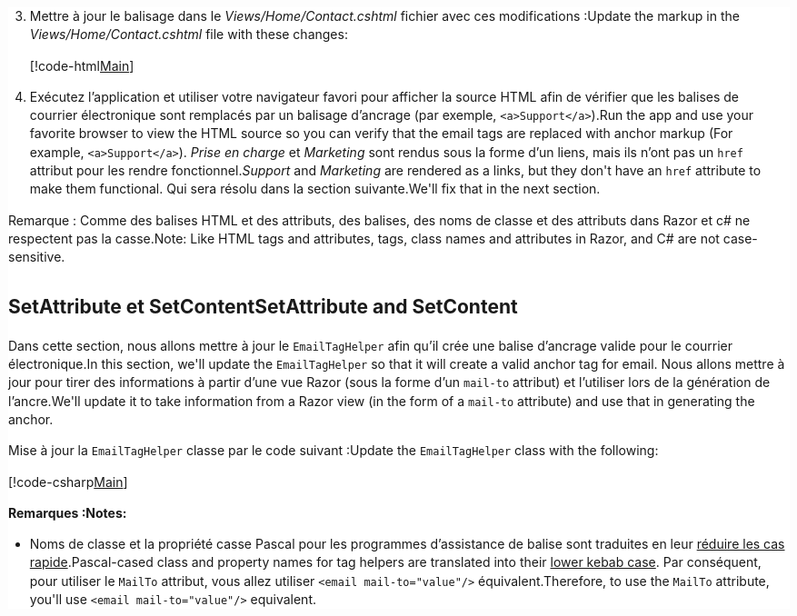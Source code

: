 3.  <span data-ttu-id="5fd41-143">Mettre à jour le balisage dans le *Views/Home/Contact.cshtml* fichier avec ces modifications :</span><span class="sxs-lookup"><span data-stu-id="5fd41-143">Update the markup in the *Views/Home/Contact.cshtml* file with these changes:</span></span>

    [!code-html[Main](../../../mvc/views/tag-helpers/authoring/sample/AuthoringTagHelpers/src/AuthoringTagHelpers/Views/Home/Contact.cshtml?highlight=15,16&range=1-17)]

4.  <span data-ttu-id="5fd41-144">Exécutez l’application et utiliser votre navigateur favori pour afficher la source HTML afin de vérifier que les balises de courrier électronique sont remplacés par un balisage d’ancrage (par exemple, `<a>Support</a>`).</span><span class="sxs-lookup"><span data-stu-id="5fd41-144">Run the app and use your favorite browser to view the HTML source so you can verify that the email tags are replaced with anchor markup (For example, `<a>Support</a>`).</span></span> <span data-ttu-id="5fd41-145">*Prise en charge* et *Marketing* sont rendus sous la forme d’un liens, mais ils n’ont pas un `href` attribut pour les rendre fonctionnel.</span><span class="sxs-lookup"><span data-stu-id="5fd41-145">*Support* and *Marketing* are rendered as a links, but they don't have an `href` attribute to make them functional.</span></span> <span data-ttu-id="5fd41-146">Qui sera résolu dans la section suivante.</span><span class="sxs-lookup"><span data-stu-id="5fd41-146">We'll fix that in the next section.</span></span>

<span data-ttu-id="5fd41-147">Remarque : Comme des balises HTML et des attributs, des balises, des noms de classe et des attributs dans Razor et c# ne respectent pas la casse.</span><span class="sxs-lookup"><span data-stu-id="5fd41-147">Note: Like HTML tags and attributes, tags, class names and attributes in Razor, and C# are not case-sensitive.</span></span>

## <a name="setattribute-and-setcontent"></a><span data-ttu-id="5fd41-148">SetAttribute et SetContent</span><span class="sxs-lookup"><span data-stu-id="5fd41-148">SetAttribute and SetContent</span></span>

<span data-ttu-id="5fd41-149">Dans cette section, nous allons mettre à jour le `EmailTagHelper` afin qu’il crée une balise d’ancrage valide pour le courrier électronique.</span><span class="sxs-lookup"><span data-stu-id="5fd41-149">In this section, we'll update the `EmailTagHelper` so that it will create a valid anchor tag for email.</span></span> <span data-ttu-id="5fd41-150">Nous allons mettre à jour pour tirer des informations à partir d’une vue Razor (sous la forme d’un `mail-to` attribut) et l’utiliser lors de la génération de l’ancre.</span><span class="sxs-lookup"><span data-stu-id="5fd41-150">We'll update it to take information from a Razor view (in the form of a `mail-to` attribute) and use that in generating the anchor.</span></span>

<span data-ttu-id="5fd41-151">Mise à jour la `EmailTagHelper` classe par le code suivant :</span><span class="sxs-lookup"><span data-stu-id="5fd41-151">Update the `EmailTagHelper` class with the following:</span></span>

[!code-csharp[Main](authoring/sample/AuthoringTagHelpers/src/AuthoringTagHelpers/TagHelpers/EmailTagHelperMailTo.cs?range=6-22)]

<span data-ttu-id="5fd41-152">**Remarques :**</span><span class="sxs-lookup"><span data-stu-id="5fd41-152">**Notes:**</span></span>

* <span data-ttu-id="5fd41-153">Noms de classe et la propriété casse Pascal pour les programmes d’assistance de balise sont traduites en leur [réduire les cas rapide](https://stackoverflow.com/questions/11273282/whats-the-name-for-dash-separated-case/12273101).</span><span class="sxs-lookup"><span data-stu-id="5fd41-153">Pascal-cased class and property names for tag helpers are translated into their [lower kebab case](https://stackoverflow.com/questions/11273282/whats-the-name-for-dash-separated-case/12273101).</span></span> <span data-ttu-id="5fd41-154">Par conséquent, pour utiliser le `MailTo` attribut, vous allez utiliser `<email mail-to="value"/>` équivalent.</span><span class="sxs-lookup"><span data-stu-id="5fd41-154">Therefore, to use the `MailTo` attribute, you'll use `<email mail-to="value"/>` equivalent.</span></span>
